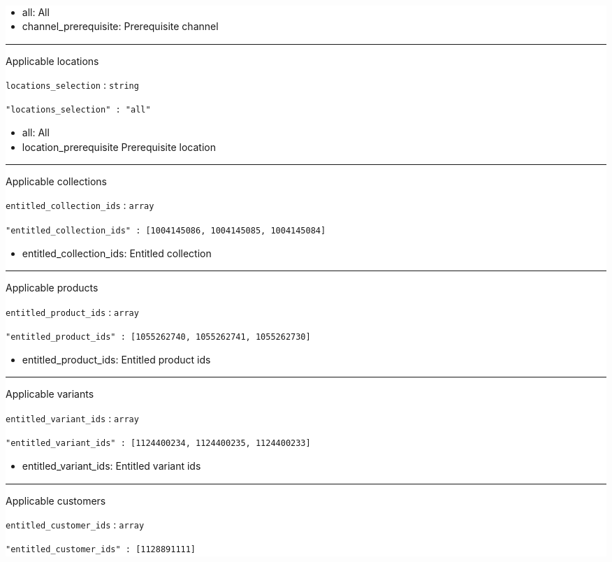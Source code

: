 - all: All
- channel\_prerequisite: Prerequisite channel

* * *

Applicable locations

`locations_selection` : `string`

```codeBlockLines_e6Vv
"locations_selection" : "all"

```

- all: All
- location\_prerequisite Prerequisite location

* * *

Applicable collections

`entitled_collection_ids` : `array`

```codeBlockLines_e6Vv
"entitled_collection_ids" : [1004145086, 1004145085, 1004145084]

```

- entitled\_collection\_ids: Entitled collection

* * *

Applicable products

`entitled_product_ids` : `array`

```codeBlockLines_e6Vv
"entitled_product_ids" : [1055262740, 1055262741, 1055262730]

```

- entitled\_product\_ids: Entitled product ids

* * *

Applicable variants

`entitled_variant_ids` : `array`

```codeBlockLines_e6Vv
"entitled_variant_ids" : [1124400234, 1124400235, 1124400233]

```

- entitled\_variant\_ids: Entitled variant ids

* * *

Applicable customers

`entitled_customer_ids` : `array`

```codeBlockLines_e6Vv
"entitled_customer_ids" : [1128891111]

```

